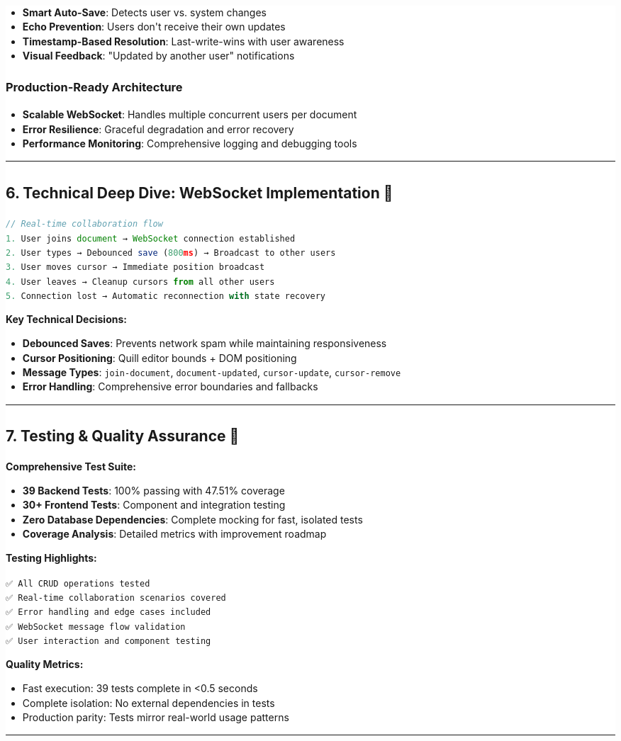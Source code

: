 - **Smart Auto-Save**: Detects user vs. system changes
- **Echo Prevention**: Users don't receive their own updates
- **Timestamp-Based Resolution**: Last-write-wins with user awareness
- **Visual Feedback**: "Updated by another user" notifications

### Production-Ready Architecture

- **Scalable WebSocket**: Handles multiple concurrent users per document
- **Error Resilience**: Graceful degradation and error recovery
- **Performance Monitoring**: Comprehensive logging and debugging tools

---

## 6. Technical Deep Dive: WebSocket Implementation 🔌

```javascript
// Real-time collaboration flow
1. User joins document → WebSocket connection established
2. User types → Debounced save (800ms) → Broadcast to other users
3. User moves cursor → Immediate position broadcast
4. User leaves → Cleanup cursors from all other users
5. Connection lost → Automatic reconnection with state recovery
```

**Key Technical Decisions:**

- **Debounced Saves**: Prevents network spam while maintaining responsiveness
- **Cursor Positioning**: Quill editor bounds + DOM positioning
- **Message Types**: `join-document`, `document-updated`, `cursor-update`, `cursor-remove`
- **Error Handling**: Comprehensive error boundaries and fallbacks

---

## 7. Testing & Quality Assurance 🧪

**Comprehensive Test Suite:**

- **39 Backend Tests**: 100% passing with 47.51% coverage
- **30+ Frontend Tests**: Component and integration testing
- **Zero Database Dependencies**: Complete mocking for fast, isolated tests
- **Coverage Analysis**: Detailed metrics with improvement roadmap

**Testing Highlights:**

```
✅ All CRUD operations tested
✅ Real-time collaboration scenarios covered
✅ Error handling and edge cases included
✅ WebSocket message flow validation
✅ User interaction and component testing
```

**Quality Metrics:**

- Fast execution: 39 tests complete in <0.5 seconds
- Complete isolation: No external dependencies in tests
- Production parity: Tests mirror real-world usage patterns

---